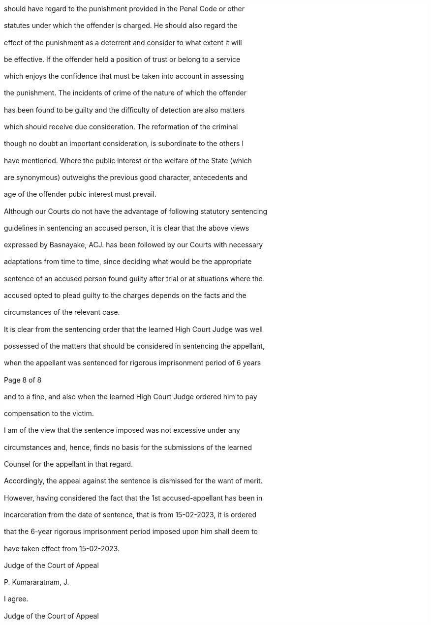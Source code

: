 should have regard to the punishment provided in the Penal Code or other

statutes under which the offender is charged. He should also regard the

effect of the punishment as a deterrent and consider to what extent it will

be effective. If the offender held a position of trust or belong to a service

which enjoys the confidence that must be taken into account in assessing

the punishment. The incidents of crime of the nature of which the offender

has been found to be guilty and the difficulty of detection are also matters

which should receive due consideration. The reformation of the criminal

though no doubt an important consideration, is subordinate to the others I

have mentioned. Where the public interest or the welfare of the State (which

are synonymous) outweighs the previous good character, antecedents and

age of the offender pubic interest must prevail.

Although our Courts do not have the advantage of following statutory sentencing

guidelines in sentencing an accused person, it is clear that the above views

expressed by Basnayake, ACJ. has been followed by our Courts with necessary

adaptations from time to time, since deciding what would be the appropriate

sentence of an accused person found guilty after trial or at situations where the

accused opted to plead guilty to the charges depends on the facts and the

circumstances of the relevant case.

It is clear from the sentencing order that the learned High Court Judge was well

possessed of the matters that should be considered in sentencing the appellant,

when the appellant was sentenced for rigorous imprisonment period of 6 years

Page 8 of 8

and to a fine, and also when the learned High Court Judge ordered him to pay

compensation to the victim.

I am of the view that the sentence imposed was not excessive under any

circumstances and, hence, finds no basis for the submissions of the learned

Counsel for the appellant in that regard.

Accordingly, the appeal against the sentence is dismissed for the want of merit.

However, having considered the fact that the 1st accused-appellant has been in

incarceration from the date of sentence, that is from 15-02-2023, it is ordered

that the 6-year rigorous imprisonment period imposed upon him shall deem to

have taken effect from 15-02-2023.

Judge of the Court of Appeal

P. Kumararatnam, J.

I agree.

Judge of the Court of Appeal
